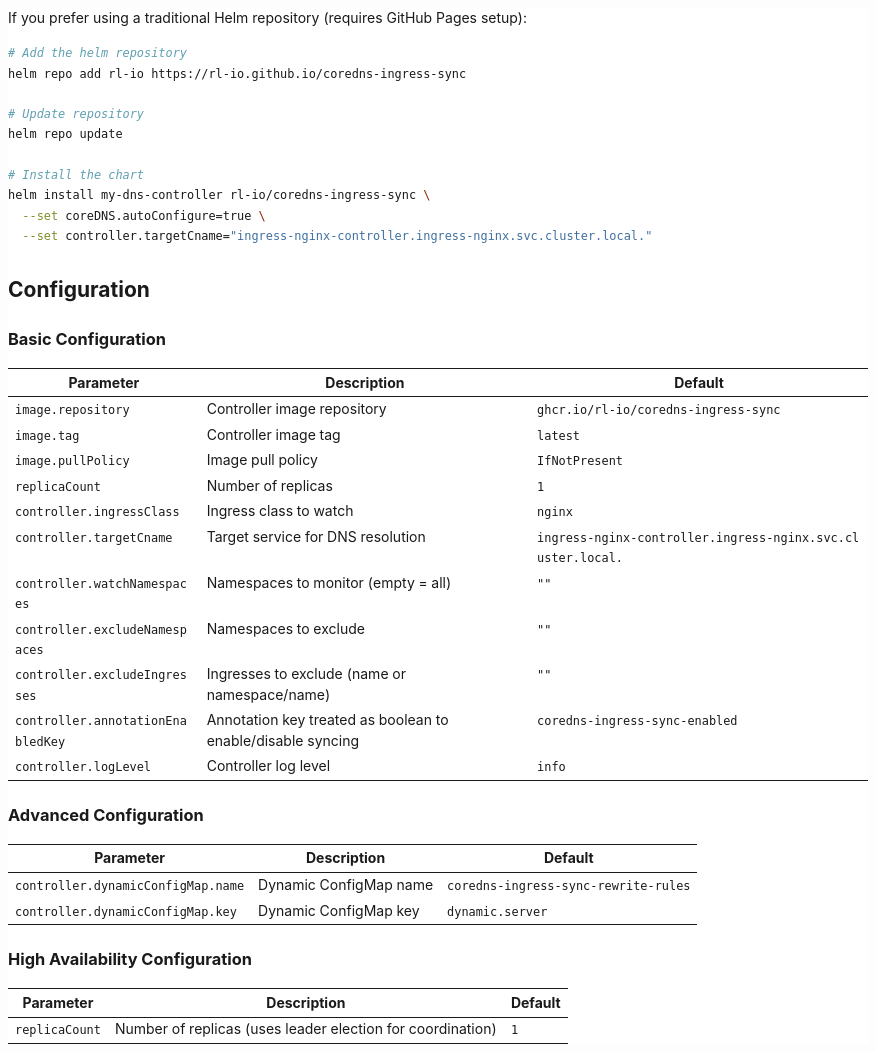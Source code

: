 If you prefer using a traditional Helm repository (requires GitHub Pages setup):

```bash
# Add the helm repository
helm repo add rl-io https://rl-io.github.io/coredns-ingress-sync

# Update repository
helm repo update

# Install the chart
helm install my-dns-controller rl-io/coredns-ingress-sync \
  --set coreDNS.autoConfigure=true \
  --set controller.targetCname="ingress-nginx-controller.ingress-nginx.svc.cluster.local."
```

## Configuration

### Basic Configuration

| Parameter | Description | Default |
|-----------|-------------|---------|
| `image.repository` | Controller image repository | `ghcr.io/rl-io/coredns-ingress-sync` |
| `image.tag` | Controller image tag | `latest` |
| `image.pullPolicy` | Image pull policy | `IfNotPresent` |
| `replicaCount` | Number of replicas | `1` |
| `controller.ingressClass` | Ingress class to watch | `nginx` |
| `controller.targetCname` | Target service for DNS resolution | `ingress-nginx-controller.ingress-nginx.svc.cluster.local.` |
| `controller.watchNamespaces` | Namespaces to monitor (empty = all) | `""` |
| `controller.excludeNamespaces` | Namespaces to exclude | `""` |
| `controller.excludeIngresses` | Ingresses to exclude (name or namespace/name) | `""` |
| `controller.annotationEnabledKey` | Annotation key treated as boolean to enable/disable syncing | `coredns-ingress-sync-enabled` |
| `controller.logLevel` | Controller log level | `info` |

### Advanced Configuration

| Parameter | Description | Default |
|-----------|-------------|---------|
| `controller.dynamicConfigMap.name` | Dynamic ConfigMap name | `coredns-ingress-sync-rewrite-rules` |
| `controller.dynamicConfigMap.key` | Dynamic ConfigMap key | `dynamic.server` |

### High Availability Configuration

| Parameter | Description | Default |
|-----------|-------------|---------|
| `replicaCount` | Number of replicas (uses leader election for coordination) | `1` |
